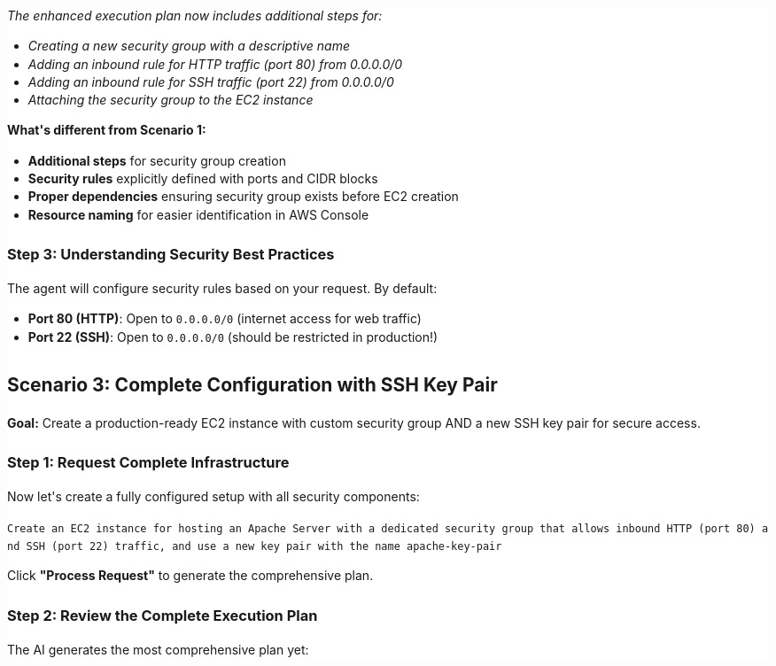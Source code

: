 *The enhanced execution plan now includes additional steps for:*
- *Creating a new security group with a descriptive name*
- *Adding an inbound rule for HTTP traffic (port 80) from 0.0.0.0/0*
- *Adding an inbound rule for SSH traffic (port 22) from 0.0.0.0/0*
- *Attaching the security group to the EC2 instance*

**What's different from Scenario 1:**
- **Additional steps** for security group creation
- **Security rules** explicitly defined with ports and CIDR blocks
- **Proper dependencies** ensuring security group exists before EC2 creation
- **Resource naming** for easier identification in AWS Console

### Step 3: Understanding Security Best Practices

The agent will configure security rules based on your request. By default:
- **Port 80 (HTTP)**: Open to `0.0.0.0/0` (internet access for web traffic)
- **Port 22 (SSH)**: Open to `0.0.0.0/0` (should be restricted in production!)

## Scenario 3: Complete Configuration with SSH Key Pair

**Goal:** Create a production-ready EC2 instance with custom security group AND a new SSH key pair for secure access.

### Step 1: Request Complete Infrastructure

Now let's create a fully configured setup with all security components:

```
Create an EC2 instance for hosting an Apache Server with a dedicated security group that allows inbound HTTP (port 80) and SSH (port 22) traffic, and use a new key pair with the name apache-key-pair
```

Click **"Process Request"** to generate the comprehensive plan.

### Step 2: Review the Complete Execution Plan

The AI generates the most comprehensive plan yet:

